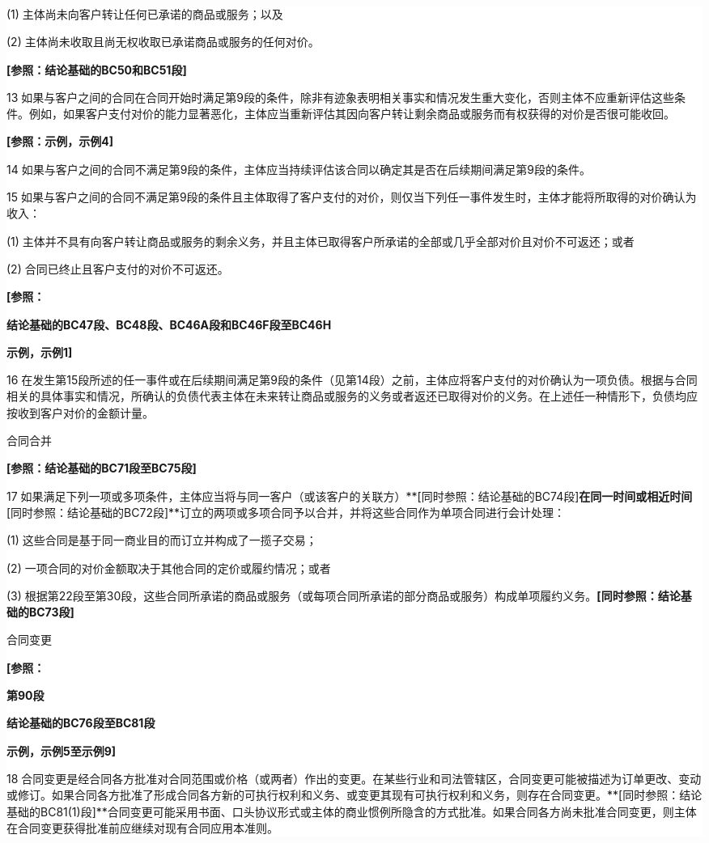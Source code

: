 (1) 主体尚未向客户转让任何已承诺的商品或服务；以及

(2) 主体尚未收取且尚无权收取已承诺商品或服务的任何对价。

**[参照：结论基础的BC50和BC51段]**

13
如果与客户之间的合同在合同开始时满足第9段的条件，除非有迹象表明相关事实和情况发生重大变化，否则主体不应重新评估这些条件。例如，如果客户支付对价的能力显著恶化，主体应当重新评估其因向客户转让剩余商品或服务而有权获得的对价是否很可能收回。

**[参照：示例，示例4]**

14
如果与客户之间的合同不满足第9段的条件，主体应当持续评估该合同以确定其是否在后续期间满足第9段的条件。

15
如果与客户之间的合同不满足第9段的条件且主体取得了客户支付的对价，则仅当下列任一事件发生时，主体才能将所取得的对价确认为收入：

(1)
主体并不具有向客户转让商品或服务的剩余义务，并且主体已取得客户所承诺的全部或几乎全部对价且对价不可返还；或者

(2) 合同已终止且客户支付的对价不可返还。

**[参照：**

**结论基础的BC47段、BC48段、BC46A段和BC46F段至BC46H**

**示例，示例1]**

16
在发生第15段所述的任一事件或在后续期间满足第9段的条件（见第14段）之前，主体应将客户支付的对价确认为一项负债。根据与合同相关的具体事实和情况，所确认的负债代表主体在未来转让商品或服务的义务或者返还已取得对价的义务。在上述任一种情形下，负债均应按收到客户对价的金额计量。

合同合并

**[参照：结论基础的BC71段至BC75段]**

17
如果满足下列一项或多项条件，主体应当将与同一客户（或该客户的关联方）**[同时参照：结论基础的BC74段]**在同一时间或相近时间**[同时参照：结论基础的BC72段]**订立的两项或多项合同予以合并，并将这些合同作为单项合同进行会计处理：

(1) 这些合同是基于同一商业目的而订立并构成了一揽子交易；

(2) 一项合同的对价金额取决于其他合同的定价或履约情况；或者

(3)
根据第22段至第30段，这些合同所承诺的商品或服务（或每项合同所承诺的部分商品或服务）构成单项履约义务。**[同时参照：结论基础的BC73段]**

合同变更

**[参照：**

**第90段**

**结论基础的BC76段至BC81段**

**示例，示例5至示例9]**

18
合同变更是经合同各方批准对合同范围或价格（或两者）作出的变更。在某些行业和司法管辖区，合同变更可能被描述为订单更改、变动或修订。如果合同各方批准了形成合同各方新的可执行权利和义务、或变更其现有可执行权利和义务，则存在合同变更。**[同时参照：结论基础的BC81(1)段]**合同变更可能采用书面、口头协议形式或主体的商业惯例所隐含的方式批准。如果合同各方尚未批准合同变更，则主体在合同变更获得批准前应继续对现有合同应用本准则。
